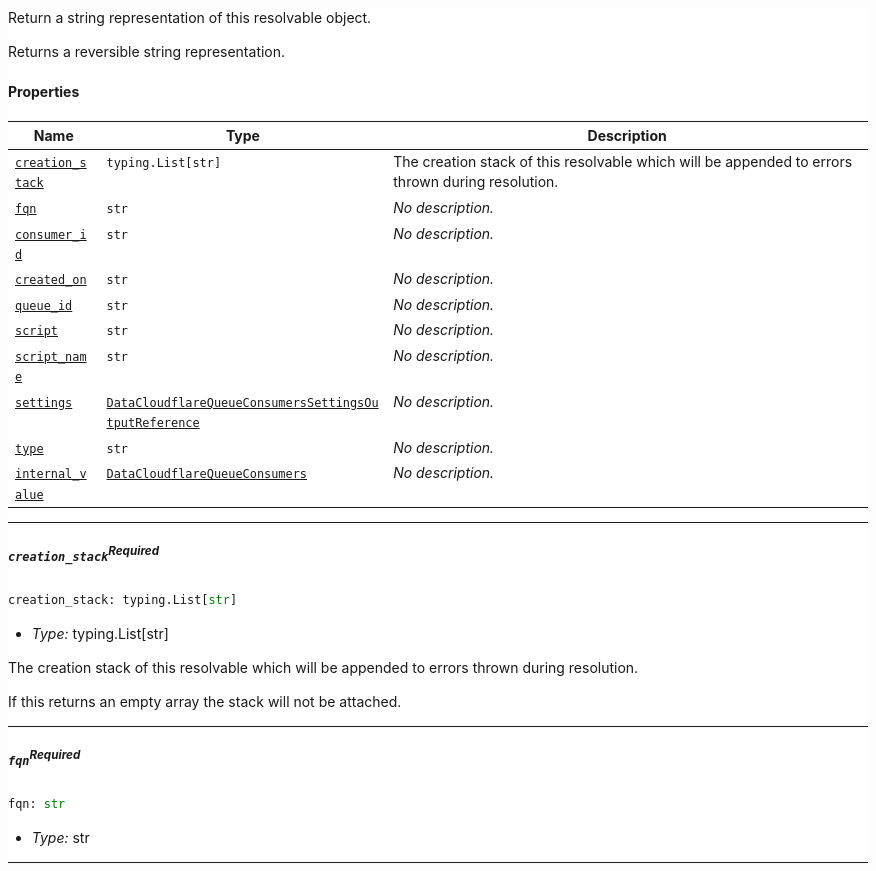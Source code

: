 Return a string representation of this resolvable object.

Returns a reversible string representation.


#### Properties <a name="Properties" id="Properties"></a>

| **Name** | **Type** | **Description** |
| --- | --- | --- |
| <code><a href="#@cdktf/provider-cloudflare.dataCloudflareQueue.DataCloudflareQueueConsumersOutputReference.property.creationStack">creation_stack</a></code> | <code>typing.List[str]</code> | The creation stack of this resolvable which will be appended to errors thrown during resolution. |
| <code><a href="#@cdktf/provider-cloudflare.dataCloudflareQueue.DataCloudflareQueueConsumersOutputReference.property.fqn">fqn</a></code> | <code>str</code> | *No description.* |
| <code><a href="#@cdktf/provider-cloudflare.dataCloudflareQueue.DataCloudflareQueueConsumersOutputReference.property.consumerId">consumer_id</a></code> | <code>str</code> | *No description.* |
| <code><a href="#@cdktf/provider-cloudflare.dataCloudflareQueue.DataCloudflareQueueConsumersOutputReference.property.createdOn">created_on</a></code> | <code>str</code> | *No description.* |
| <code><a href="#@cdktf/provider-cloudflare.dataCloudflareQueue.DataCloudflareQueueConsumersOutputReference.property.queueId">queue_id</a></code> | <code>str</code> | *No description.* |
| <code><a href="#@cdktf/provider-cloudflare.dataCloudflareQueue.DataCloudflareQueueConsumersOutputReference.property.script">script</a></code> | <code>str</code> | *No description.* |
| <code><a href="#@cdktf/provider-cloudflare.dataCloudflareQueue.DataCloudflareQueueConsumersOutputReference.property.scriptName">script_name</a></code> | <code>str</code> | *No description.* |
| <code><a href="#@cdktf/provider-cloudflare.dataCloudflareQueue.DataCloudflareQueueConsumersOutputReference.property.settings">settings</a></code> | <code><a href="#@cdktf/provider-cloudflare.dataCloudflareQueue.DataCloudflareQueueConsumersSettingsOutputReference">DataCloudflareQueueConsumersSettingsOutputReference</a></code> | *No description.* |
| <code><a href="#@cdktf/provider-cloudflare.dataCloudflareQueue.DataCloudflareQueueConsumersOutputReference.property.type">type</a></code> | <code>str</code> | *No description.* |
| <code><a href="#@cdktf/provider-cloudflare.dataCloudflareQueue.DataCloudflareQueueConsumersOutputReference.property.internalValue">internal_value</a></code> | <code><a href="#@cdktf/provider-cloudflare.dataCloudflareQueue.DataCloudflareQueueConsumers">DataCloudflareQueueConsumers</a></code> | *No description.* |

---

##### `creation_stack`<sup>Required</sup> <a name="creation_stack" id="@cdktf/provider-cloudflare.dataCloudflareQueue.DataCloudflareQueueConsumersOutputReference.property.creationStack"></a>

```python
creation_stack: typing.List[str]
```

- *Type:* typing.List[str]

The creation stack of this resolvable which will be appended to errors thrown during resolution.

If this returns an empty array the stack will not be attached.

---

##### `fqn`<sup>Required</sup> <a name="fqn" id="@cdktf/provider-cloudflare.dataCloudflareQueue.DataCloudflareQueueConsumersOutputReference.property.fqn"></a>

```python
fqn: str
```

- *Type:* str

---
